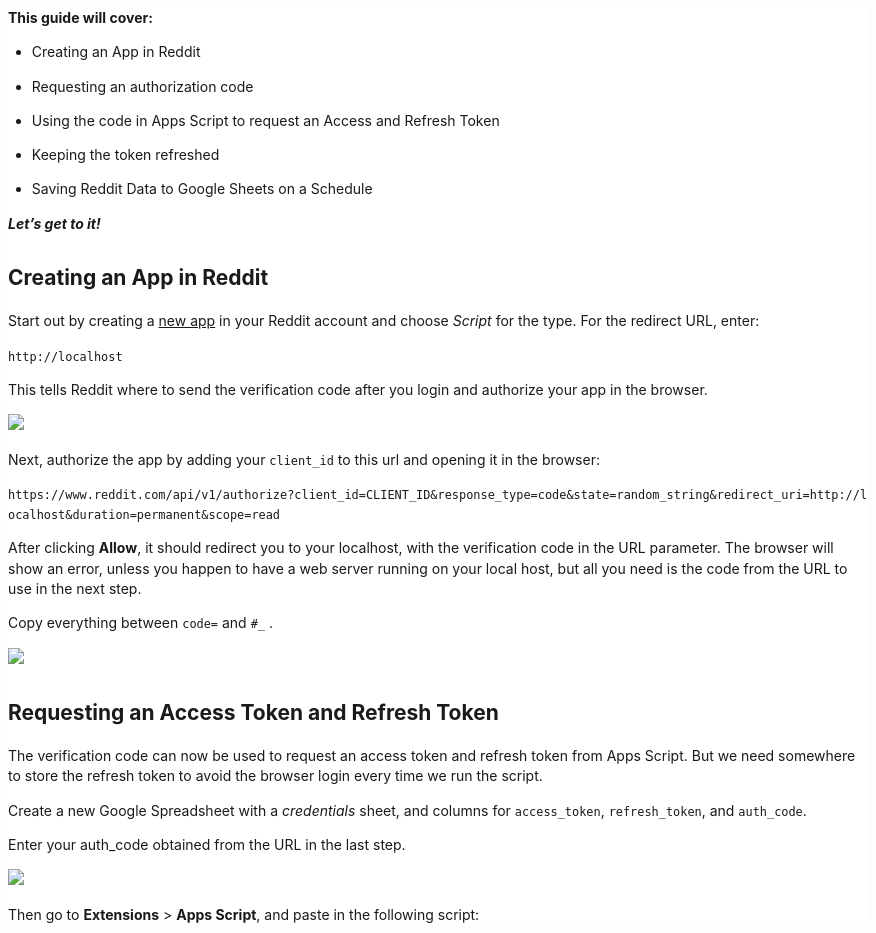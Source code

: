 **This guide will cover:**

* Creating an App in Reddit
    
* Requesting an authorization code
    
* Using the code in Apps Script to request an Access and Refresh Token
    
* Keeping the token refreshed
    
* Saving Reddit Data to Google Sheets on a Schedule

***Let’s get to it!***

## Creating an App in Reddit

Start out by creating a [new app](https://www.reddit.com/prefs/apps/) in your Reddit account and choose *Script* for the type. For the redirect URL, enter:

```plaintext
http://localhost
```

This tells Reddit where to send the verification code after you login and authorize your app in the browser.

![](https://cdn.hashnode.com/res/hashnode/image/upload/v1745755517378/bac8a432-265f-482e-8d15-4ec9f5babd2f.png)

Next, authorize the app by adding your `client_id` to this url and opening it in the browser:

```plaintext
https://www.reddit.com/api/v1/authorize?client_id=CLIENT_ID&response_type=code&state=random_string&redirect_uri=http://localhost&duration=permanent&scope=read
```

After clicking **Allow**, it should redirect you to your localhost, with the verification code in the URL parameter. The browser will show an error, unless you happen to have a web server running on your local host, but all you need is the code from the URL to use in the next step.

Copy everything between `code=` and `#_` .

![](https://cdn.hashnode.com/res/hashnode/image/upload/v1745756045363/b521d152-3620-4f72-b525-29bf4f034d97.png)

## Requesting an Access Token and Refresh Token

The verification code can now be used to request an access token and refresh token from Apps Script. But we need somewhere to store the refresh token to avoid the browser login every time we run the script.

Create a new Google Spreadsheet with a *credentials* sheet, and columns for `access_token`, `refresh_token`, and `auth_code`.

Enter your auth\_code obtained from the URL in the last step.

![](https://cdn.hashnode.com/res/hashnode/image/upload/v1745757415997/6c00502f-1af4-4cdf-8f13-9dd9f7e990b3.png)

Then go to **Extensions** &gt; **Apps Script**, and paste in the following script:
